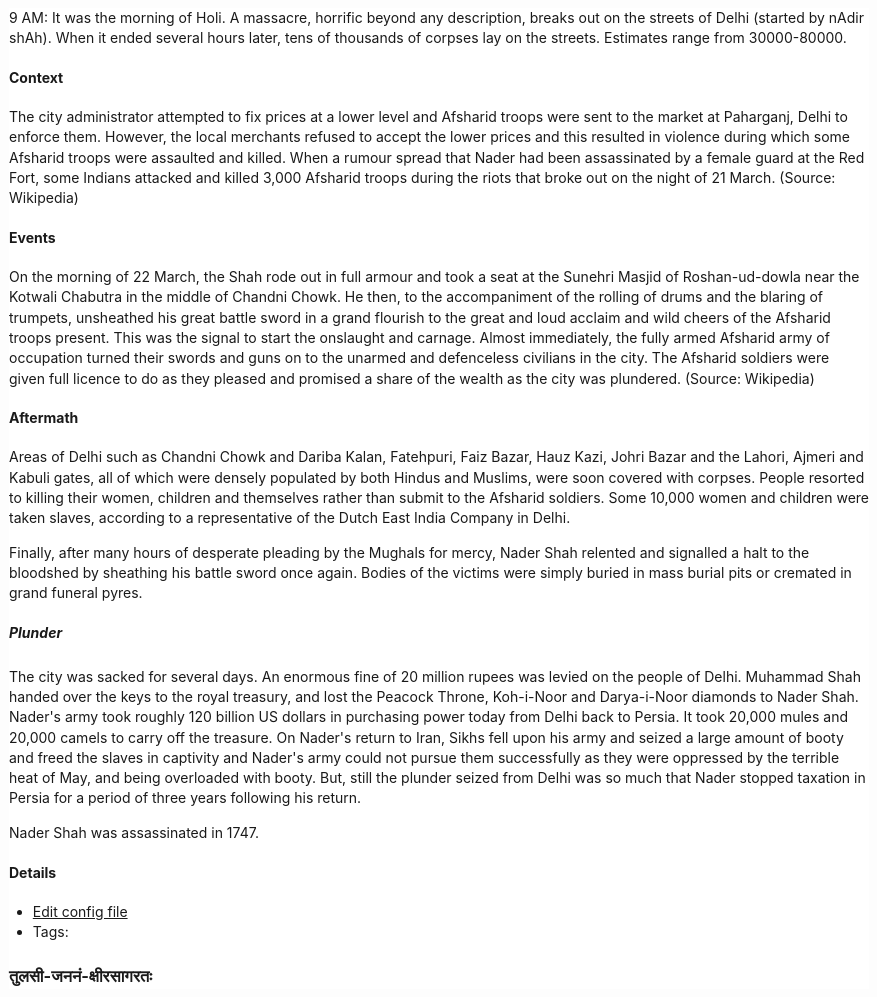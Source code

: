 9 AM: It was the morning of Holi. A massacre, horrific beyond any description, breaks out on the streets of Delhi (started by nAdir shAh). When it ended several hours later, tens of thousands of corpses lay on the streets. Estimates range from 30000-80000.

#### Context
The city administrator attempted to fix prices at a lower level and Afsharid troops were sent to the market at Paharganj, Delhi to enforce them. However, the local merchants refused to accept the lower prices and this resulted in violence during which some Afsharid troops were assaulted and killed. When a rumour spread that Nader had been assassinated by a female guard at the Red Fort, some Indians attacked and killed 3,000 Afsharid troops during the riots that broke out on the night of 21 March. (Source: Wikipedia)

#### Events
On the morning of 22 March, the Shah rode out in full armour and took a seat at the Sunehri Masjid of Roshan-ud-dowla near the Kotwali Chabutra in the middle of Chandni Chowk. He then, to the accompaniment of the rolling of drums and the blaring of trumpets, unsheathed his great battle sword in a grand flourish to the great and loud acclaim and wild cheers of the Afsharid troops present. This was the signal to start the onslaught and carnage. Almost immediately, the fully armed Afsharid army of occupation turned their swords and guns on to the unarmed and defenceless civilians in the city. The Afsharid soldiers were given full licence to do as they pleased and promised a share of the wealth as the city was plundered. (Source: Wikipedia)

#### Aftermath
Areas of Delhi such as Chandni Chowk and Dariba Kalan, Fatehpuri, Faiz Bazar, Hauz Kazi, Johri Bazar and the Lahori, Ajmeri and Kabuli gates, all of which were densely populated by both Hindus and Muslims, were soon covered with corpses. People resorted to killing their women, children and themselves rather than submit to the Afsharid soldiers. Some 10,000 women and children were taken slaves, according to a representative of the Dutch East India Company in Delhi.

Finally, after many hours of desperate pleading by the Mughals for mercy, Nader Shah relented and signalled a halt to the bloodshed by sheathing his battle sword once again. Bodies of the victims were simply buried in mass burial pits or cremated in grand funeral pyres. 

##### Plunder
The city was sacked for several days. An enormous fine of 20 million rupees was levied on the people of Delhi. Muhammad Shah handed over the keys to the royal treasury, and lost the Peacock Throne,  Koh-i-Noor and Darya-i-Noor diamonds to Nader Shah. Nader's army took roughly 120 billion US dollars in purchasing power today from Delhi back to Persia. It took 20,000 mules and 20,000 camels to carry off the treasure. On Nader's return to Iran, Sikhs fell upon his army and seized a large amount of booty and freed the slaves in captivity and Nader's army could not pursue them successfully as they were oppressed by the terrible heat of May, and being overloaded with booty. But, still the plunder seized from Delhi was so much that Nader stopped taxation in Persia for a period of three years following his return.


Nader Shah was assassinated in 1747.

#### Details
- [Edit config file](https://github.com/jyotisham/adyatithi/blob/master/mahApuruSha/xatra-later/julian/day/03/22/nAdirashAhena_dehalyAM_lokahatyA.toml)
- Tags: 


### तुलसी-जननं-क्षीरसागरतः
